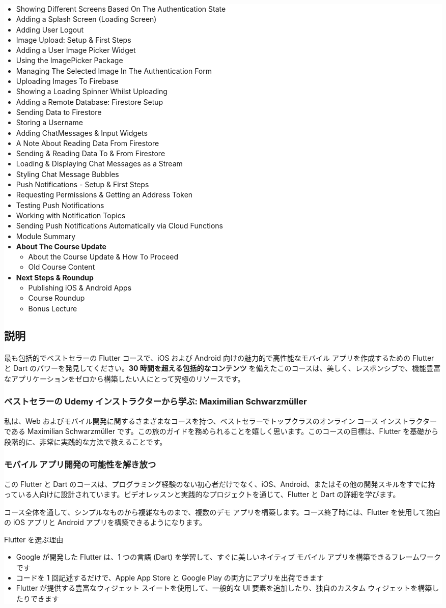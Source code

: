   * Showing Different Screens Based On The Authentication State
  * Adding a Splash Screen (Loading Screen)
  * Adding User Logout
  * Image Upload: Setup & First Steps
  * Adding a User Image Picker Widget
  * Using the ImagePicker Package
  * Managing The Selected Image In The Authentication Form
  * Uploading Images To Firebase
  * Showing a Loading Spinner Whilst Uploading
  * Adding a Remote Database: Firestore Setup
  * Sending Data to Firestore
  * Storing a Username
  * Adding ChatMessages & Input Widgets
  * A Note About Reading Data From Firestore
  * Sending & Reading Data To & From Firestore
  * Loading & Displaying Chat Messages as a Stream
  * Styling Chat Message Bubbles
  * Push Notifications - Setup & First Steps
  * Requesting Permissions & Getting an Address Token
  * Testing Push Notifications
  * Working with Notification Topics
  * Sending Push Notifications Automatically via Cloud Functions
  * Module Summary
* **About The Course Update**
  * About the Course Update & How To Proceed
  * Old Course Content
* **Next Steps & Roundup**
  * Publishing iOS & Android Apps
  * Course Roundup
  * Bonus Lecture

## 説明

最も包括的でベストセラーの Flutter コースで、iOS および Android 向けの魅力的で高性能なモバイル アプリを作成するための Flutter と Dart のパワーを発見してください。**30 時間を超える包括的なコンテンツ** を備えたこのコースは、美しく、レスポンシブで、機能豊富なアプリケーションをゼロから構築したい人にとって究極のリソースです。

### ベストセラーの Udemy インストラクターから学ぶ: Maximilian Schwarzmüller

私は、Web およびモバイル開発に関するさまざまなコースを持つ、ベストセラーでトップクラスのオンライン コース インストラクターである Maximilian Schwarzmüller です。この旅のガイドを務められることを嬉しく思います。このコースの目標は、Flutter を基礎から段階的に、非常に実践的な方法で教えることです。

### **モバイル アプリ開発の可能性を解き放つ**

この Flutter と Dart のコースは、プログラミング経験のない初心者だけでなく、iOS、Android、またはその他の開発スキルをすでに持っている人向けに設計されています。ビデオレッスンと実践的なプロジェクトを通じて、Flutter と Dart の詳細を学びます。

コース全体を通して、シンプルなものから複雑なものまで、複数のデモ アプリを構築します。コース終了時には、Flutter を使用して独自の iOS アプリと Android アプリを構築できるようになります。

Flutter を選ぶ理由

* Google が開発した Flutter は、1 つの言語 (Dart) を学習して、すぐに美しいネイティブ モバイル アプリを構築できるフレームワークです
* コードを 1 回記述するだけで、Apple App Store と Google Play の両方にアプリを出荷できます
* Flutter が提供する豊富なウィジェット スイートを使用して、一般的な UI 要素を追加したり、独自のカスタム ウィジェットを構築したりできます
